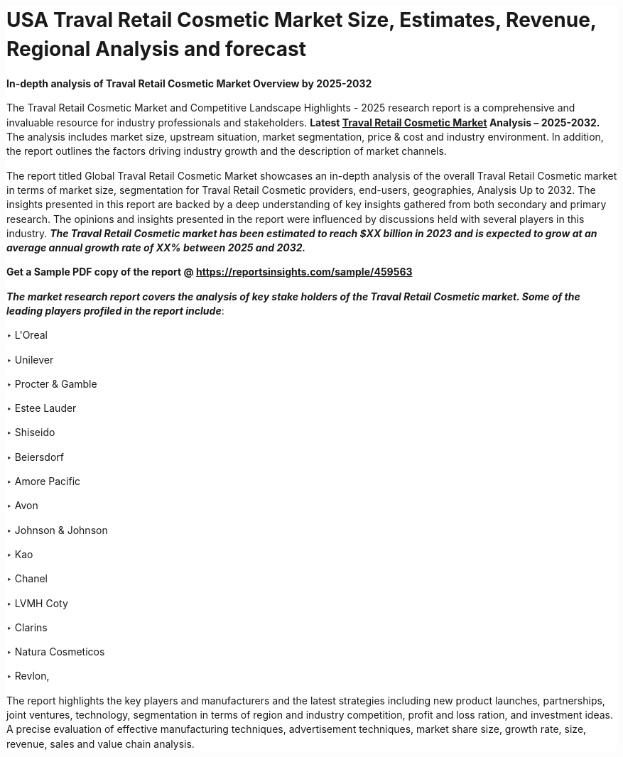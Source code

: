 # USA Traval Retail Cosmetic Market Size, Estimates, Revenue, Regional Analysis and forecast

<strong>In-depth analysis of Traval Retail Cosmetic Market Overview by 2025-2032</strong></p>

The Traval Retail Cosmetic Market and Competitive Landscape Highlights - 2025 research report is a comprehensive and invaluable resource for industry professionals and stakeholders. <strong>Latest <a href=https://www.reportsinsights.com/sample/459563>Traval Retail Cosmetic Market</a> Analysis – 2025-2032.</strong>  The analysis includes market size, upstream situation, market segmentation, price & cost and industry environment. In addition, the report outlines the factors driving industry growth and the description of market channels.

The report titled Global Traval Retail Cosmetic Market showcases an in-depth analysis of the overall Traval Retail Cosmetic market in terms of market size, segmentation for Traval Retail Cosmetic providers, end-users, geographies, Analysis Up to 2032. The insights presented in this report are backed by a deep understanding of key insights gathered from both secondary and primary research. The opinions and insights presented in the report were influenced by discussions held with several players in this industry. <strong><em>The Traval Retail Cosmetic market has been estimated to reach $XX billion in 2023 and is expected to grow at an average annual growth rate of XX% between 2025 and 2032.</em></strong>

<strong>Get a Sample PDF copy of the report @ <a href=https://reportsinsights.com/sample/459563>https://reportsinsights.com/sample/459563</a></strong>

<strong><em>The market research report covers the analysis of key stake holders of the Traval Retail Cosmetic market. Some of the leading players profiled in the report include</em></strong>: 

‣ L'Oreal

‣ Unilever

‣ Procter & Gamble

‣ Estee Lauder

‣ Shiseido

‣ Beiersdorf

‣ Amore Pacific

‣ Avon

‣ Johnson & Johnson

‣ Kao

‣ Chanel

‣ LVMH Coty

‣ Clarins

‣ Natura Cosmeticos

‣ Revlon,

The report highlights the key players and manufacturers and the latest strategies including new product launches, partnerships, joint ventures, technology, segmentation in terms of region and industry competition, profit and loss ration, and investment ideas. A precise evaluation of effective manufacturing techniques, advertisement techniques, market share size, growth rate, size, revenue, sales and value chain analysis.
